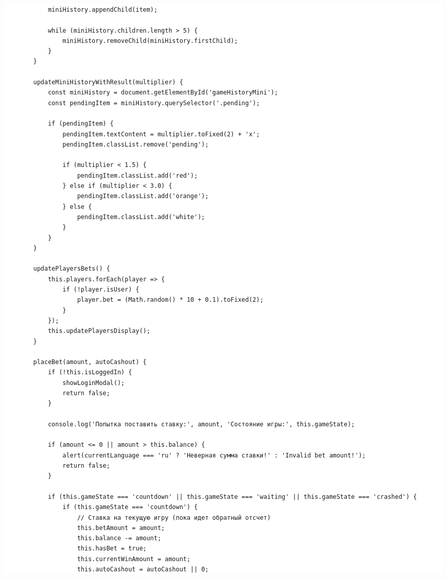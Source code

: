                 miniHistory.appendChild(item);
                
                while (miniHistory.children.length > 5) {
                    miniHistory.removeChild(miniHistory.firstChild);
                }
            }

            updateMiniHistoryWithResult(multiplier) {
                const miniHistory = document.getElementById('gameHistoryMini');
                const pendingItem = miniHistory.querySelector('.pending');
                
                if (pendingItem) {
                    pendingItem.textContent = multiplier.toFixed(2) + 'x';
                    pendingItem.classList.remove('pending');
                    
                    if (multiplier < 1.5) {
                        pendingItem.classList.add('red');
                    } else if (multiplier < 3.0) {
                        pendingItem.classList.add('orange');
                    } else {
                        pendingItem.classList.add('white');
                    }
                }
            }

            updatePlayersBets() {
                this.players.forEach(player => {
                    if (!player.isUser) {
                        player.bet = (Math.random() * 10 + 0.1).toFixed(2);
                    }
                });
                this.updatePlayersDisplay();
            }

            placeBet(amount, autoCashout) {
                if (!this.isLoggedIn) {
                    showLoginModal();
                    return false;
                }
                
                console.log('Попытка поставить ставку:', amount, 'Состояние игры:', this.gameState);
                
                if (amount <= 0 || amount > this.balance) {
                    alert(currentLanguage === 'ru' ? 'Неверная сумма ставки!' : 'Invalid bet amount!');
                    return false;
                }

                if (this.gameState === 'countdown' || this.gameState === 'waiting' || this.gameState === 'crashed') {
                    if (this.gameState === 'countdown') {
                        // Ставка на текущую игру (пока идет обратный отсчет)
                        this.betAmount = amount;
                        this.balance -= amount;
                        this.hasBet = true;
                        this.currentWinAmount = amount;
                        this.autoCashout = autoCashout || 0;
                        